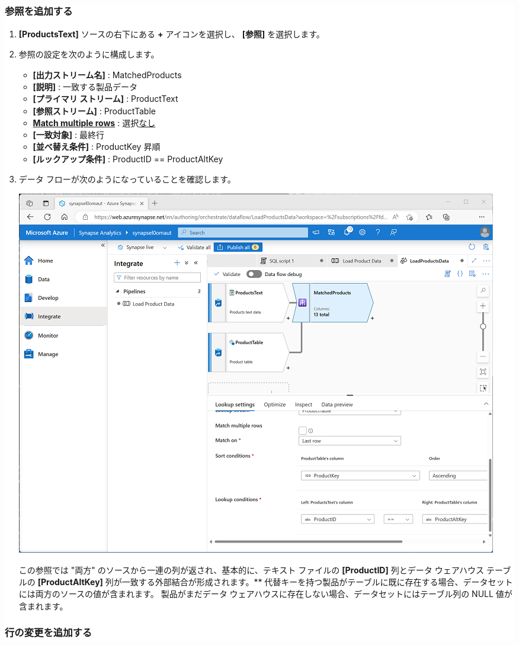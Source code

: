 ### 参照を追加する

1. **[ProductsText]** ソースの右下にある **+** アイコンを選択し、 **[参照]** を選択します。
2. 参照の設定を次のように構成します。
    - **[出力ストリーム名]** : MatchedProducts
    - **[説明]** : 一致する製品データ
    - **[プライマリ ストリーム]** : ProductText
    - **[参照ストリーム]** : ProductTable
    - **[Match multiple rows](複数の行の一致)** : 選択<u>なし</u>
    - **[一致対象]** : 最終行
    - **[並べ替え条件]** : ProductKey 昇順
    - **[ルックアップ条件]** : ProductID == ProductAltKey
3. データ フローが次のようになっていることを確認します。

    ![2 つのソースと参照を含むデータ フローのスクリーンショット。](./images/dataflow_lookup.png)

    この参照では "両方" のソースから一連の列が返され、基本的に、テキスト ファイルの **[ProductID]** 列とデータ ウェアハウス テーブルの **[ProductAltKey]** 列が一致する外部結合が形成されます。** 代替キーを持つ製品がテーブルに既に存在する場合、データセットには両方のソースの値が含まれます。 製品がまだデータ ウェアハウスに存在しない場合、データセットにはテーブル列の NULL 値が含まれます。

### 行の変更を追加する
